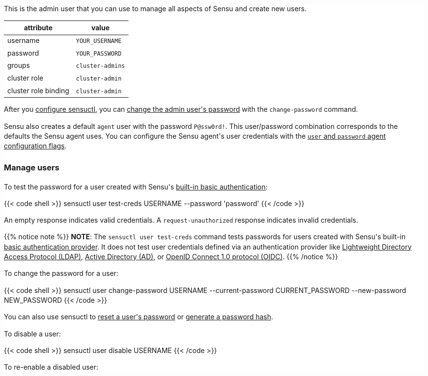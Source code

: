 This is the admin user that you can use to manage all aspects of Sensu and create new users.

| attribute | value |
| --------- | ----- |
| username   | `YOUR_USERNAME`  |
| password   | `YOUR_PASSWORD`  |
| groups   | `cluster-admins`  |
| cluster role   |  `cluster-admin` |
| cluster role binding   | `cluster-admin `  |

After you [configure sensuctl][26], you can [change the admin user's password][45] with the `change-password` command.

Sensu also creates a default `agent` user with the password `P@ssw0rd!`.
This user/password combination corresponds to the defaults the Sensu agent uses.
You can configure the Sensu agent's user credentials with the [`user` and `password` agent configuration flags][41].

### Manage users

To test the password for a user created with Sensu's [built-in basic authentication][34]:

{{< code shell >}}
sensuctl user test-creds USERNAME --password 'password'
{{< /code >}}

An empty response indicates valid credentials.
A `request-unauthorized` response indicates invalid credentials.

{{% notice note %}}
**NOTE**: The `sensuctl user test-creds` command tests passwords for users created with Sensu's built-in [basic authentication provider](../#use-built-in-basic-authentication).
It does not test user credentials defined via an authentication provider like [Lightweight Directory Access Protocol (LDAP)](../ldap-auth/), [Active Directory (AD)](../ad-auth/), or [OpenID Connect 1.0 protocol (OIDC)](../oidc-auth/). 
{{% /notice %}}

To change the password for a user:

{{< code shell >}}
sensuctl user change-password USERNAME --current-password CURRENT_PASSWORD --new-password NEW_PASSWORD
{{< /code >}}

You can also use sensuctl to [reset a user's password][50] or [generate a password hash][51].

To disable a user:

{{< code shell >}}
sensuctl user disable USERNAME
{{< /code >}}

To re-enable a disabled user:


[1]: ../../../observability-pipeline/observe-schedule/backend/
[2]: ../../../sensuctl/
[3]: ../../../web-ui/
[4]: #resources
[5]: ../../../plugins/assets/
[6]: ../../../observability-pipeline/observe-schedule/checks/
[7]: ../../../observability-pipeline/observe-entities/entities/
[8]: ../../../observability-pipeline/observe-events/events/
[9]: ../../../observability-pipeline/observe-process/handlers/
[10]: ../../../observability-pipeline/observe-schedule/hooks/
[11]: ../../../observability-pipeline/observe-transform/mutators/
[12]: ../namespaces/
[13]: #roles-and-cluster-roles
[14]: ../../../observability-pipeline/observe-process/silencing/
[15]: ../create-limited-service-accounts/
[16]: ../../../reference/
[17]: #namespaced-resource-types
[18]: #cluster-wide-resource-types
[19]: ../../../api/
[20]: #default-users
[21]: ../../../web-ui/webconfig-reference/
[22]: ../../../observability-pipeline/observe-filter/filters/
[23]: #role-bindings-and-cluster-role-bindings
[24]: #role-and-cluster-role-specification
[25]: #create-roles
[26]: ../../deploy-sensu/install-sensu/#install-sensuctl
[27]: #create-users
[28]: #create-cluster-wide-roles
[29]: #create-role-bindings-and-cluster-role-bindings
[30]: #role-binding-and-cluster-role-binding-specification
[31]: ../../../sensuctl/create-manage-resources/#create-resources
[32]: ../sso/
[33]: ../../../api/#authenticate-with-an-api-key
[34]: ../#use-built-in-basic-authentication
[35]: https://en.wikipedia.org/wiki/Bcrypt
[37]: ../../maintain-sensu/license/
[39]: ../ad-auth/#ad-groups-prefix
[40]: ../../deploy-sensu/etcdreplicators/
[41]: ../../../observability-pipeline/observe-schedule/agent/#security-configuration-flags
[42]: ../../deploy-sensu/install-sensu/#install-the-sensu-backend
[45]: ../../../sensuctl/#change-admin-users-password
[46]: ../../manage-secrets/secrets-providers/
[47]: ../../deploy-sensu/datastore/
[48]: ../../manage-secrets/secrets/
[49]: ../../../web-ui/search/#save-a-search
[50]: ../../../sensuctl/#reset-a-user-password
[51]: ../../../sensuctl/#generate-a-password-hash